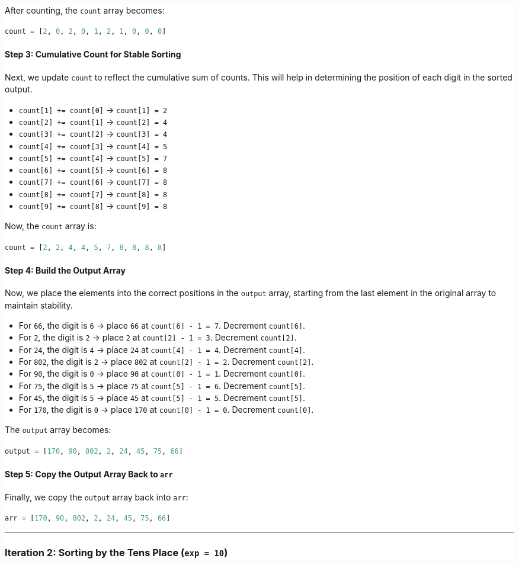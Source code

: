 After counting, the `count` array becomes:

```python
count = [2, 0, 2, 0, 1, 2, 1, 0, 0, 0]
```

#### Step 3: Cumulative Count for Stable Sorting

Next, we update `count` to reflect the cumulative sum of counts. This will help in determining the position of each digit in the sorted output.

- `count[1] += count[0]` → `count[1] = 2`
- `count[2] += count[1]` → `count[2] = 4`
- `count[3] += count[2]` → `count[3] = 4`
- `count[4] += count[3]` → `count[4] = 5`
- `count[5] += count[4]` → `count[5] = 7`
- `count[6] += count[5]` → `count[6] = 8`
- `count[7] += count[6]` → `count[7] = 8`
- `count[8] += count[7]` → `count[8] = 8`
- `count[9] += count[8]` → `count[9] = 8`

Now, the `count` array is:

```python
count = [2, 2, 4, 4, 5, 7, 8, 8, 8, 8]
```

#### Step 4: Build the Output Array

Now, we place the elements into the correct positions in the `output` array, starting from the last element in the original array to maintain stability.

- For `66`, the digit is `6` → place `66` at `count[6] - 1 = 7`. Decrement `count[6]`.
- For `2`, the digit is `2` → place `2` at `count[2] - 1 = 3`. Decrement `count[2]`.
- For `24`, the digit is `4` → place `24` at `count[4] - 1 = 4`. Decrement `count[4]`.
- For `802`, the digit is `2` → place `802` at `count[2] - 1 = 2`. Decrement `count[2]`.
- For `90`, the digit is `0` → place `90` at `count[0] - 1 = 1`. Decrement `count[0]`.
- For `75`, the digit is `5` → place `75` at `count[5] - 1 = 6`. Decrement `count[5]`.
- For `45`, the digit is `5` → place `45` at `count[5] - 1 = 5`. Decrement `count[5]`.
- For `170`, the digit is `0` → place `170` at `count[0] - 1 = 0`. Decrement `count[0]`.

The `output` array becomes:

```python
output = [170, 90, 802, 2, 24, 45, 75, 66]
```

#### Step 5: Copy the Output Array Back to `arr`

Finally, we copy the `output` array back into `arr`:

```python
arr = [170, 90, 802, 2, 24, 45, 75, 66]
```

---

### **Iteration 2: Sorting by the Tens Place (`exp = 10`)**
